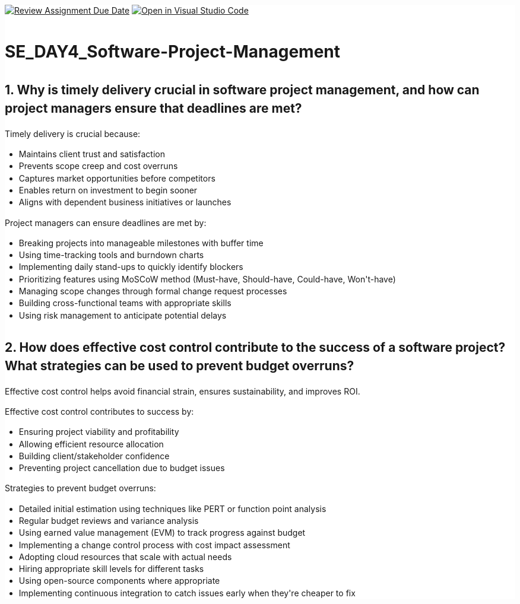 [![Review Assignment Due Date](https://classroom.github.com/assets/deadline-readme-button-22041afd0340ce965d47ae6ef1cefeee28c7c493a6346c4f15d667ab976d596c.svg)](https://classroom.github.com/a/9pw6JKcu)
[![Open in Visual Studio Code](https://classroom.github.com/assets/open-in-vscode-2e0aaae1b6195c2367325f4f02e2d04e9abb55f0b24a779b69b11b9e10269abc.svg)](https://classroom.github.com/online_ide?assignment_repo_id=18719535&assignment_repo_type=AssignmentRepo)
# SE_DAY4_Software-Project-Management

## 1. Why is timely delivery crucial in software project management, and how can project managers ensure that deadlines are met?

Timely delivery is crucial because:

- Maintains client trust and satisfaction
- Prevents scope creep and cost overruns
- Captures market opportunities before competitors
- Enables return on investment to begin sooner
- Aligns with dependent business initiatives or launches

Project managers can ensure deadlines are met by:

- Breaking projects into manageable milestones with buffer time
- Using time-tracking tools and burndown charts
- Implementing daily stand-ups to quickly identify blockers
- Prioritizing features using MoSCoW method (Must-have, Should-have, Could-have, Won't-have)
- Managing scope changes through formal change request processes
- Building cross-functional teams with appropriate skills
- Using risk management to anticipate potential delays

## 2. How does effective cost control contribute to the success of a software project? What strategies can be used to prevent budget overruns?

Effective cost control helps avoid financial strain, ensures sustainability, and improves ROI.

Effective cost control contributes to success by:

- Ensuring project viability and profitability
- Allowing efficient resource allocation
- Building client/stakeholder confidence
- Preventing project cancellation due to budget issues

Strategies to prevent budget overruns:

- Detailed initial estimation using techniques like PERT or function point analysis
- Regular budget reviews and variance analysis
- Using earned value management (EVM) to track progress against budget
- Implementing a change control process with cost impact assessment
- Adopting cloud resources that scale with actual needs
- Hiring appropriate skill levels for different tasks
- Using open-source components where appropriate
- Implementing continuous integration to catch issues early when they're cheaper to fix

